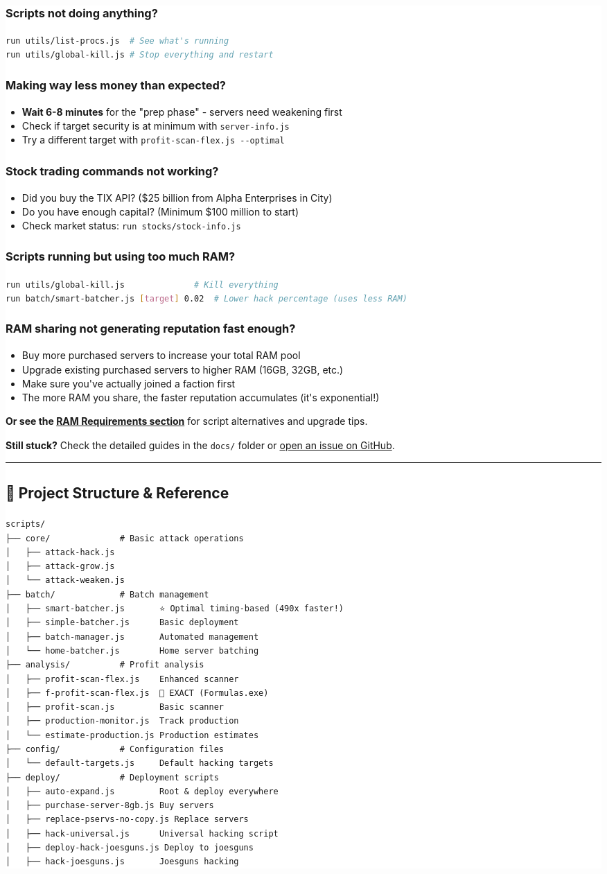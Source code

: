 ### Scripts not doing anything?
```bash
run utils/list-procs.js  # See what's running
run utils/global-kill.js # Stop everything and restart
```

### Making way less money than expected?
- **Wait 6-8 minutes** for the "prep phase" - servers need weakening first
- Check if target security is at minimum with `server-info.js`
- Try a different target with `profit-scan-flex.js --optimal`

### Stock trading commands not working?
- Did you buy the TIX API? ($25 billion from Alpha Enterprises in City)
- Do you have enough capital? (Minimum $100 million to start)
- Check market status: `run stocks/stock-info.js`

### Scripts running but using too much RAM?
```bash
run utils/global-kill.js              # Kill everything
run batch/smart-batcher.js [target] 0.02  # Lower hack percentage (uses less RAM)
```

### RAM sharing not generating reputation fast enough?
- Buy more purchased servers to increase your total RAM pool
- Upgrade existing purchased servers to higher RAM (16GB, 32GB, etc.)
- Make sure you've actually joined a faction first
- The more RAM you share, the faster reputation accumulates (it's exponential!)

**Or see the [RAM Requirements section](#💾-ram-requirements--early-game-tips)** for script alternatives and upgrade tips.

**Still stuck?** Check the detailed guides in the `docs/` folder or [open an issue on GitHub](https://github.com/r3c0n75/bitburner-scripts/issues).

---

## 📁 Project Structure & Reference

```
scripts/
├── core/              # Basic attack operations
│   ├── attack-hack.js
│   ├── attack-grow.js
│   └── attack-weaken.js
├── batch/             # Batch management
│   ├── smart-batcher.js       ⭐ Optimal timing-based (490x faster!)
│   ├── simple-batcher.js      Basic deployment
│   ├── batch-manager.js       Automated management
│   └── home-batcher.js        Home server batching
├── analysis/          # Profit analysis
│   ├── profit-scan-flex.js    Enhanced scanner
│   ├── f-profit-scan-flex.js  🔮 EXACT (Formulas.exe)
│   ├── profit-scan.js         Basic scanner
│   ├── production-monitor.js  Track production
│   └── estimate-production.js Production estimates
├── config/            # Configuration files
│   └── default-targets.js     Default hacking targets
├── deploy/            # Deployment scripts
│   ├── auto-expand.js         Root & deploy everywhere
│   ├── purchase-server-8gb.js Buy servers
│   ├── replace-pservs-no-copy.js Replace servers
│   ├── hack-universal.js      Universal hacking script
│   ├── deploy-hack-joesguns.js Deploy to joesguns
│   ├── hack-joesguns.js       Joesguns hacking
```